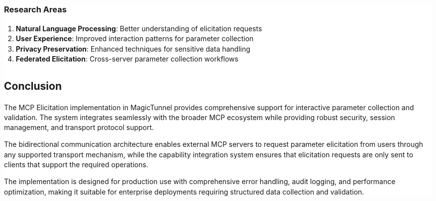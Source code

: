 ### Research Areas

1. **Natural Language Processing**: Better understanding of elicitation requests
2. **User Experience**: Improved interaction patterns for parameter collection
3. **Privacy Preservation**: Enhanced techniques for sensitive data handling
4. **Federated Elicitation**: Cross-server parameter collection workflows

## Conclusion

The MCP Elicitation implementation in MagicTunnel provides comprehensive support for interactive parameter collection and validation. The system integrates seamlessly with the broader MCP ecosystem while providing robust security, session management, and transport protocol support.

The bidirectional communication architecture enables external MCP servers to request parameter elicitation from users through any supported transport mechanism, while the capability integration system ensures that elicitation requests are only sent to clients that support the required operations.

The implementation is designed for production use with comprehensive error handling, audit logging, and performance optimization, making it suitable for enterprise deployments requiring structured data collection and validation.